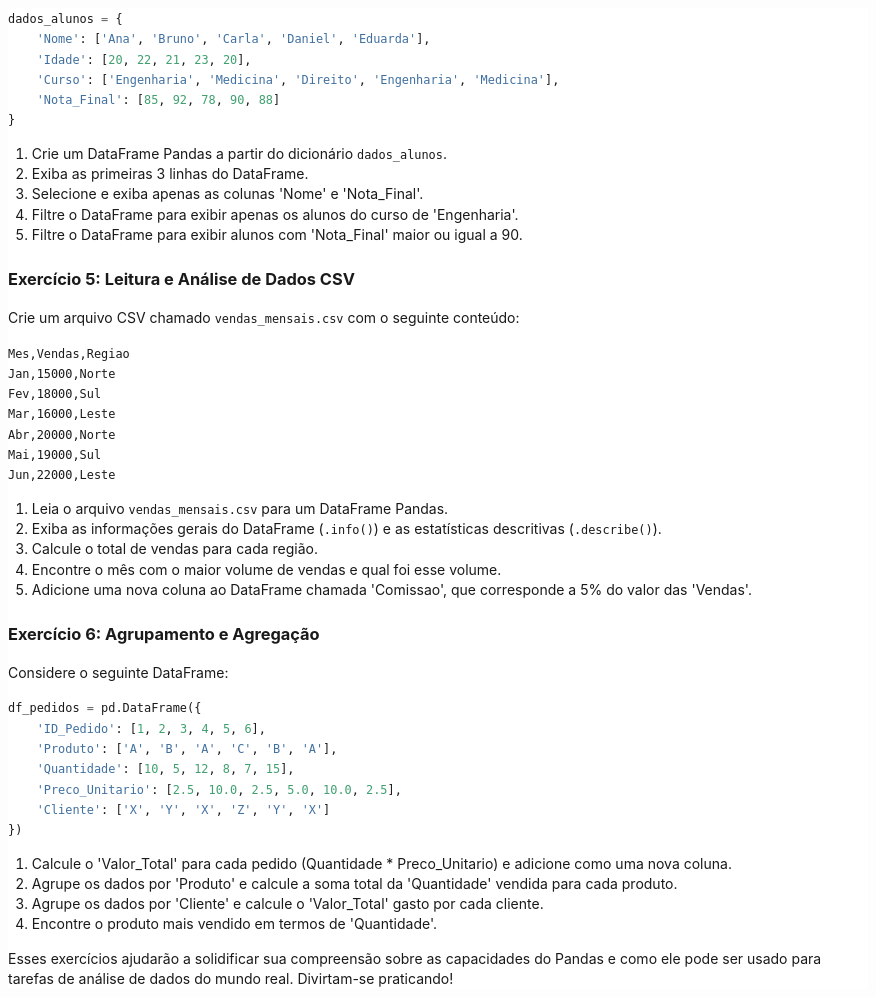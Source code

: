 ```python
dados_alunos = {
    'Nome': ['Ana', 'Bruno', 'Carla', 'Daniel', 'Eduarda'],
    'Idade': [20, 22, 21, 23, 20],
    'Curso': ['Engenharia', 'Medicina', 'Direito', 'Engenharia', 'Medicina'],
    'Nota_Final': [85, 92, 78, 90, 88]
}
```

1.  Crie um DataFrame Pandas a partir do dicionário `dados_alunos`.
2.  Exiba as primeiras 3 linhas do DataFrame.
3.  Selecione e exiba apenas as colunas 'Nome' e 'Nota_Final'.
4.  Filtre o DataFrame para exibir apenas os alunos do curso de 'Engenharia'.
5.  Filtre o DataFrame para exibir alunos com 'Nota_Final' maior ou igual a 90.

### Exercício 5: Leitura e Análise de Dados CSV

Crie um arquivo CSV chamado `vendas_mensais.csv` com o seguinte conteúdo:

```csv
Mes,Vendas,Regiao
Jan,15000,Norte
Fev,18000,Sul
Mar,16000,Leste
Abr,20000,Norte
Mai,19000,Sul
Jun,22000,Leste
```

1.  Leia o arquivo `vendas_mensais.csv` para um DataFrame Pandas.
2.  Exiba as informações gerais do DataFrame (`.info()`) e as estatísticas descritivas (`.describe()`).
3.  Calcule o total de vendas para cada região.
4.  Encontre o mês com o maior volume de vendas e qual foi esse volume.
5.  Adicione uma nova coluna ao DataFrame chamada 'Comissao', que corresponde a 5% do valor das 'Vendas'.

### Exercício 6: Agrupamento e Agregação

Considere o seguinte DataFrame:

```python
df_pedidos = pd.DataFrame({
    'ID_Pedido': [1, 2, 3, 4, 5, 6],
    'Produto': ['A', 'B', 'A', 'C', 'B', 'A'],
    'Quantidade': [10, 5, 12, 8, 7, 15],
    'Preco_Unitario': [2.5, 10.0, 2.5, 5.0, 10.0, 2.5],
    'Cliente': ['X', 'Y', 'X', 'Z', 'Y', 'X']
})
```

1.  Calcule o 'Valor_Total' para cada pedido (Quantidade * Preco_Unitario) e adicione como uma nova coluna.
2.  Agrupe os dados por 'Produto' e calcule a soma total da 'Quantidade' vendida para cada produto.
3.  Agrupe os dados por 'Cliente' e calcule o 'Valor_Total' gasto por cada cliente.
4.  Encontre o produto mais vendido em termos de 'Quantidade'.

Esses exercícios ajudarão a solidificar sua compreensão sobre as capacidades do Pandas e como ele pode ser usado para tarefas de análise de dados do mundo real. Divirtam-se praticando!

